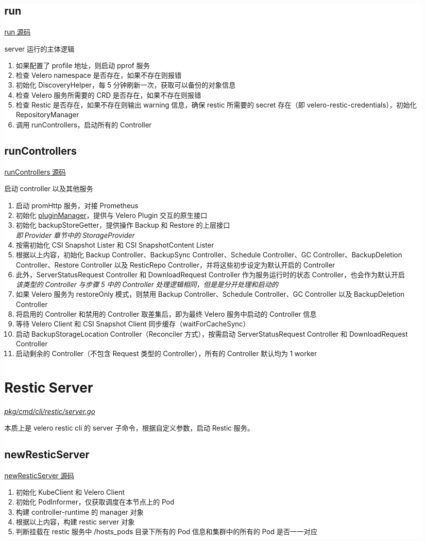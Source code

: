 ## run

[run 源码](https://github.com/vmware-tanzu/velero/blob/3c49ec4fb4ff7f5aaa4ed56e8f7ff1a26f966d72/pkg/cmd/server/server.go#L352)

server 运行的主体逻辑

1. 如果配置了 profile 地址，则启动 pprof 服务
2. 检查 Velero namespace 是否存在，如果不存在则报错
3. 初始化 DiscoveryHelper，每 5 分钟刷新一次，获取可以备份的对象信息
4. 检查 Velero 服务所需要的 CRD 是否存在，如果不存在则报错
5. 检查 Restic 是否存在，如果不存在则输出 warning 信息，确保 restic 所需要的 secret 存在（即 velero-restic-credentials），初始化 RepositoryManager
6. 调用 runControllers，启动所有的 Controller

## runControllers

[runControllers 源码](https://github.com/vmware-tanzu/velero/blob/3c49ec4fb4ff7f5aaa4ed56e8f7ff1a26f966d72/pkg/cmd/server/server.go#L566)

启动 controller 以及其他服务

1. 启动 promHttp 服务，对接 Prometheus
2. 初始化 [pluginManager](https://github.com/vmware-tanzu/velero/blob/5fe3a50bfddc2becb4c0bd5e2d3d4053a23e95d2/pkg/plugin/clientmgmt/manager.go#L30)，提供与 Velero Plugin 交互的原生接口
3. 初始化 backupStoreGetter，提供操作 Backup 和 Restore 的上层接口<br>*即 Provider 章节中的 StorageProvider*
4. 按需初始化 CSI Snapshot Lister 和 CSI SnapshotContent Lister
5. 根据以上内容，初始化 Backup Controller、BackupSync Controller、Schedule Controller、GC Controller、BackupDeletion Controller、Restore Controller 以及 ResticRepo Controller，并将这些初步设定为默认开启的 Controller
6. 此外，ServerStatusRequest Controller 和 DownloadRequest Controller 作为服务运行时的状态 Controller，也会作为默认开启<br>*该类型的 Controller 与步骤 5 中的 Controller 处理逻辑相同，但是是分开处理和启动的*
7. 如果 Velero 服务为 restoreOnly 模式，则禁用 Backup Controller、Schedule Controller、GC Controller 以及 BackupDeletion Controller
8. 将启用的 Controller 和禁用的 Controller 取差集后，即为最终 Velero 服务中启动的 Controller 信息
9. 等待 Velero Client 和 CSI Snapshot Client 同步缓存（waitForCacheSync）
10. 启动 BackupStorageLocation Controller（Reconciler 方式），按需启动 ServerStatusRequest Controller 和 DownloadRequest Controller
11. 启动剩余的 Controller（不包含 Request 类型的 Controller），所有的 Controller 默认均为 1 worker

# Restic Server

*<u>pkg/cmd/cli/restic/server.go</u>*

本质上是 velero restic cli 的 server 子命令，根据自定义参数，启动 Restic 服务。

## newResticServer

[newResticServer 源码](https://github.com/vmware-tanzu/velero/blob/5fe3a50bfddc2becb4c0bd5e2d3d4053a23e95d2/pkg/cmd/cli/restic/server.go#L119)

1. 初始化 KubeClient 和 Velero Client
2. 初始化 PodInformer，仅获取调度在本节点上的 Pod
3. 构建 controller-runtime 的 manager 对象
4. 根据以上内容，构建 restic server 对象
5. 判断挂载在 restic 服务中 /hosts_pods 目录下所有的 Pod 信息和集群中的所有的 Pod 是否一一对应
